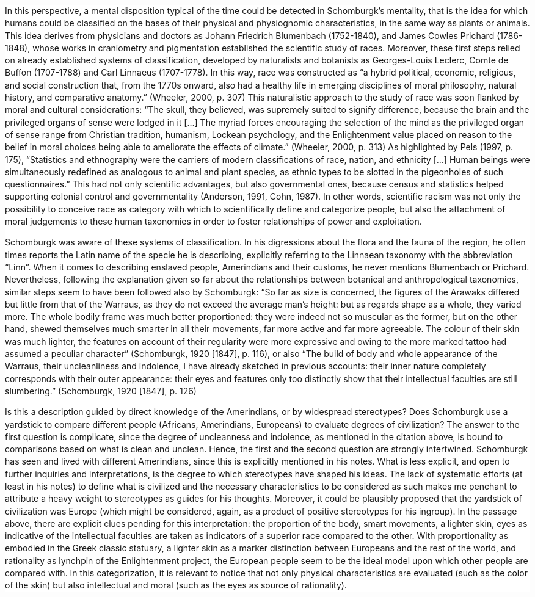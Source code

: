 In this perspective, a mental disposition typical of the time could be detected in Schomburgk’s mentality, that is the idea for which humans could be classified on the bases of their physical and physiognomic characteristics, in the same way as plants or animals. This idea derives from physicians and doctors as Johann Friedrich Blumenbach (1752-1840), and James Cowles Prichard (1786-1848), whose works in craniometry and pigmentation established the scientific study of races. Moreover, these first steps relied on already established systems of classification, developed by naturalists and botanists as Georges-Louis Leclerc, Comte de Buffon (1707-1788) and Carl Linnaeus (1707-1778). In this way, race was constructed as “a hybrid political, economic, religious, and social construction that, from the 1770s onward, also had a healthy life in emerging disciplines of moral philosophy, natural history, and comparative anatomy.” (Wheeler, 2000, p. 307) This naturalistic approach to the study of race was soon flanked by moral and cultural considerations: “The skull, they believed, was supremely suited to signify difference, because the brain and the privileged organs of sense were lodged in it […] The myriad forces encouraging the selection of the mind as the privileged organ of sense range from Christian tradition, humanism, Lockean psychology, and the Enlightenment value placed on reason to the belief in moral choices being able to ameliorate the effects of climate.” (Wheeler, 2000, p. 313) As highlighted by Pels (1997, p. 175), “Statistics and ethnography were the carriers of modern classifications of race, nation, and ethnicity […] Human beings were simultaneously redefined as analogous to animal and plant species, as ethnic types to be slotted in the pigeonholes of such questionnaires.” This had not only scientific advantages, but also governmental ones, because census and statistics helped supporting colonial control and governmentality (Anderson, 1991, Cohn, 1987). In other words, scientific racism was not only the possibility to conceive race as category with which to scientifically define and categorize people, but also the attachment of moral judgements to these human taxonomies in order to foster relationships of power and exploitation.

Schomburgk was aware of these systems of classification. In his digressions about the flora and the fauna of the region, he often times reports the Latin name of the specie he is describing, explicitly referring to the Linnaean taxonomy with the abbreviation “Linn”. When it comes to describing enslaved people, Amerindians and their customs, he never mentions Blumenbach or Prichard. Nevertheless, following the explanation given so far about the relationships between botanical and anthropological taxonomies, similar steps seem to have been followed also by Schomburgk: “So far as size is concerned, the figures of the Arawaks differed but little from that of the Warraus, as they do not exceed the average man’s height: but as regards shape as a whole, they varied more. The whole bodily frame was much better proportioned: they were indeed not so muscular as the former, but on the other hand, shewed themselves much smarter in all their movements, far more active and far more agreeable. The colour of their skin was much lighter, the features on account of their regularity were more expressive and owing to the more marked tattoo had assumed a peculiar character” (Schomburgk, 1920 [1847], p. 116), or also “The build of body and whole appearance of the Warraus, their uncleanliness and indolence, I have already sketched in previous accounts: their inner nature completely corresponds with their outer appearance: their eyes and features only too distinctly show that their intellectual faculties are still slumbering.” (Schomburgk, 1920 [1847], p. 126)

Is this a description guided by direct knowledge of the Amerindians, or by widespread stereotypes? Does Schomburgk use a yardstick to compare different people (Africans, Amerindians, Europeans) to evaluate degrees of civilization? The answer to the first question is complicate, since the degree of uncleanness and indolence, as mentioned in the citation above, is bound to comparisons based on what is clean and unclean. Hence, the first and the second question are strongly intertwined. Schomburgk has seen and lived with different Amerindians, since this is explicitly mentioned in his notes. What is less explicit, and open to further inquiries and interpretations, is the degree to which stereotypes have shaped his ideas. The lack of systematic efforts (at least in his notes) to define what is civilized and the necessary characteristics to be considered as such makes me penchant to attribute a heavy weight to stereotypes as guides for his thoughts. Moreover, it could be plausibly proposed that the yardstick of civilization was Europe (which might be considered, again, as a product of positive stereotypes for his ingroup). In the passage above, there are explicit clues pending for this interpretation: the proportion of the body, smart movements, a lighter skin, eyes as indicative of the intellectual faculties are taken as indicators of a superior race compared to the other. With proportionality as embodied in the Greek classic statuary, a lighter skin as a marker distinction between Europeans and the rest of the world, and rationality as lynchpin of the Enlightenment project, the European people seem to be the ideal model upon which other people are compared with. In this categorization, it is relevant to notice that not only physical characteristics are evaluated (such as the color of the skin) but also intellectual and moral (such as the eyes as source of rationality).
